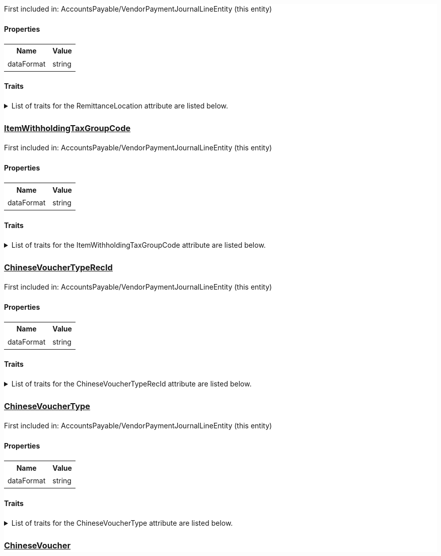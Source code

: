 First included in: AccountsPayable/VendorPaymentJournalLineEntity (this entity)  

#### Properties

<table><tr><th>Name</th><th>Value</th></tr><tr><td>dataFormat</td><td>string</td></tr></table>

#### Traits

<details><summary>List of traits for the RemittanceLocation attribute are listed below.</summary></details>

### <a href=#ItemWithholdingTaxGroupCode name="ItemWithholdingTaxGroupCode">ItemWithholdingTaxGroupCode</a>

First included in: AccountsPayable/VendorPaymentJournalLineEntity (this entity)  

#### Properties

<table><tr><th>Name</th><th>Value</th></tr><tr><td>dataFormat</td><td>string</td></tr></table>

#### Traits

<details><summary>List of traits for the ItemWithholdingTaxGroupCode attribute are listed below.</summary></details>

### <a href=#ChineseVoucherTypeRecId name="ChineseVoucherTypeRecId">ChineseVoucherTypeRecId</a>

First included in: AccountsPayable/VendorPaymentJournalLineEntity (this entity)  

#### Properties

<table><tr><th>Name</th><th>Value</th></tr><tr><td>dataFormat</td><td>string</td></tr></table>

#### Traits

<details><summary>List of traits for the ChineseVoucherTypeRecId attribute are listed below.</summary></details>

### <a href=#ChineseVoucherType name="ChineseVoucherType">ChineseVoucherType</a>

First included in: AccountsPayable/VendorPaymentJournalLineEntity (this entity)  

#### Properties

<table><tr><th>Name</th><th>Value</th></tr><tr><td>dataFormat</td><td>string</td></tr></table>

#### Traits

<details><summary>List of traits for the ChineseVoucherType attribute are listed below.</summary></details>

### <a href=#ChineseVoucher name="ChineseVoucher">ChineseVoucher</a>
